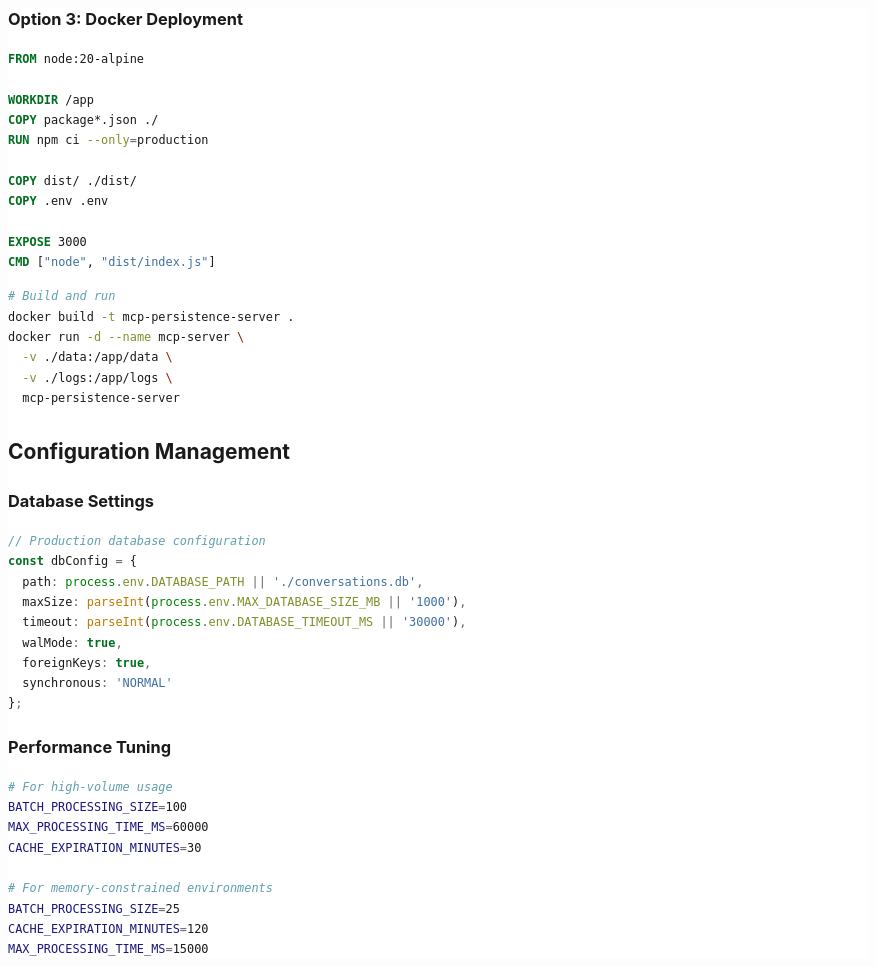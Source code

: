 ### Option 3: Docker Deployment

```dockerfile
FROM node:20-alpine

WORKDIR /app
COPY package*.json ./
RUN npm ci --only=production

COPY dist/ ./dist/
COPY .env .env

EXPOSE 3000
CMD ["node", "dist/index.js"]
```

```bash
# Build and run
docker build -t mcp-persistence-server .
docker run -d --name mcp-server \
  -v ./data:/app/data \
  -v ./logs:/app/logs \
  mcp-persistence-server
```

## Configuration Management

### Database Settings

```typescript
// Production database configuration
const dbConfig = {
  path: process.env.DATABASE_PATH || './conversations.db',
  maxSize: parseInt(process.env.MAX_DATABASE_SIZE_MB || '1000'),
  timeout: parseInt(process.env.DATABASE_TIMEOUT_MS || '30000'),
  walMode: true,
  foreignKeys: true,
  synchronous: 'NORMAL'
};
```

### Performance Tuning

```bash
# For high-volume usage
BATCH_PROCESSING_SIZE=100
MAX_PROCESSING_TIME_MS=60000
CACHE_EXPIRATION_MINUTES=30

# For memory-constrained environments
BATCH_PROCESSING_SIZE=25
CACHE_EXPIRATION_MINUTES=120
MAX_PROCESSING_TIME_MS=15000
```
